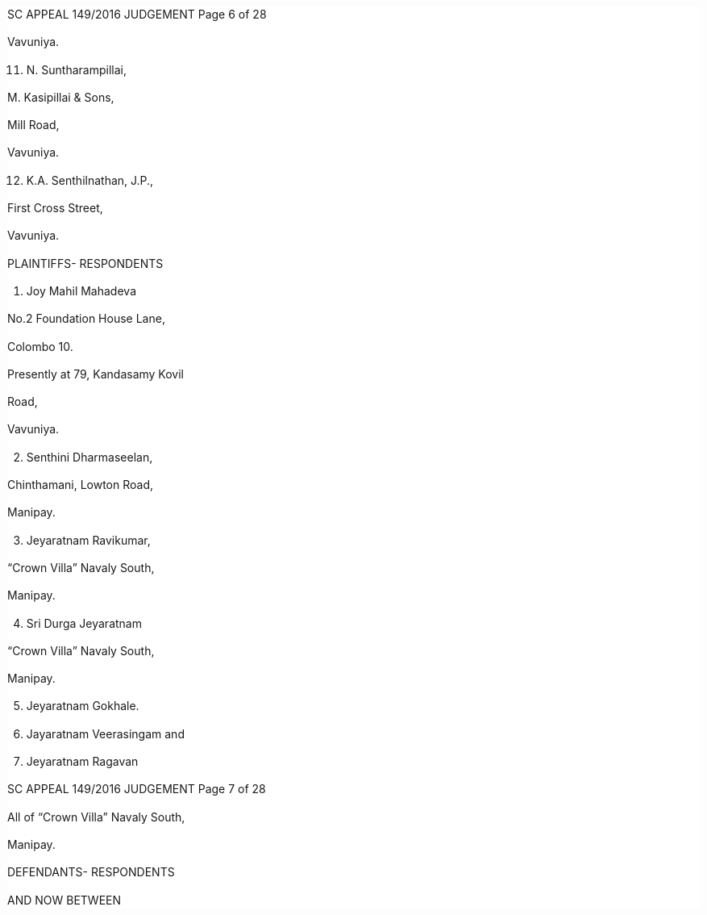 SC APPEAL 149/2016 JUDGEMENT Page 6 of 28

Vavuniya.

11. N. Suntharampillai,

M. Kasipillai & Sons,

Mill Road,

Vavuniya.

12. K.A. Senthilnathan, J.P.,

First Cross Street,

Vavuniya.

PLAINTIFFS- RESPONDENTS

1. Joy Mahil Mahadeva

No.2 Foundation House Lane,

Colombo 10.

Presently at 79, Kandasamy Kovil

Road,

Vavuniya.

2. Senthini Dharmaseelan,

Chinthamani, Lowton Road,

Manipay.

3. Jeyaratnam Ravikumar,

“Crown Villa” Navaly South,

Manipay.

4. Sri Durga Jeyaratnam

“Crown Villa” Navaly South,

Manipay.

5. Jeyaratnam Gokhale.

6. Jayaratnam Veerasingam and

7. Jeyaratnam Ragavan

SC APPEAL 149/2016 JUDGEMENT Page 7 of 28

All of “Crown Villa” Navaly South,

Manipay.

DEFENDANTS- RESPONDENTS

AND NOW BETWEEN
